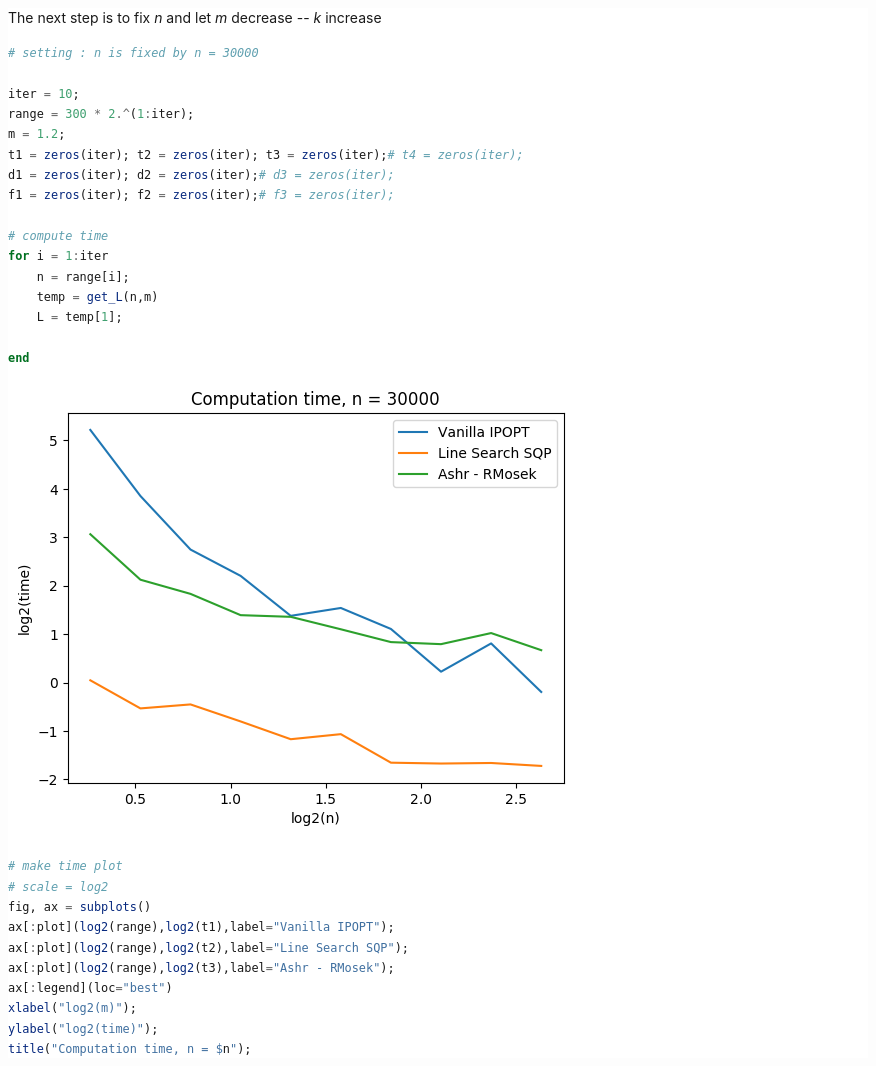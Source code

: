 
The next step is to fix $n$ and let $m$ decrease -- $k$ increase


```julia
# setting : n is fixed by n = 30000

iter = 10;
range = 300 * 2.^(1:iter);
m = 1.2;
t1 = zeros(iter); t2 = zeros(iter); t3 = zeros(iter);# t4 = zeros(iter);
d1 = zeros(iter); d2 = zeros(iter);# d3 = zeros(iter);
f1 = zeros(iter); f2 = zeros(iter);# f3 = zeros(iter);

# compute time
for i = 1:iter
    n = range[i];
    temp = get_L(n,m)
    L = temp[1];
    
end
```


![png](output_17_0.png)



```julia
# make time plot
# scale = log2
fig, ax = subplots()
ax[:plot](log2(range),log2(t1),label="Vanilla IPOPT");
ax[:plot](log2(range),log2(t2),label="Line Search SQP");
ax[:plot](log2(range),log2(t3),label="Ashr - RMosek");
ax[:legend](loc="best")
xlabel("log2(m)");
ylabel("log2(time)");
title("Computation time, n = $n");
```

